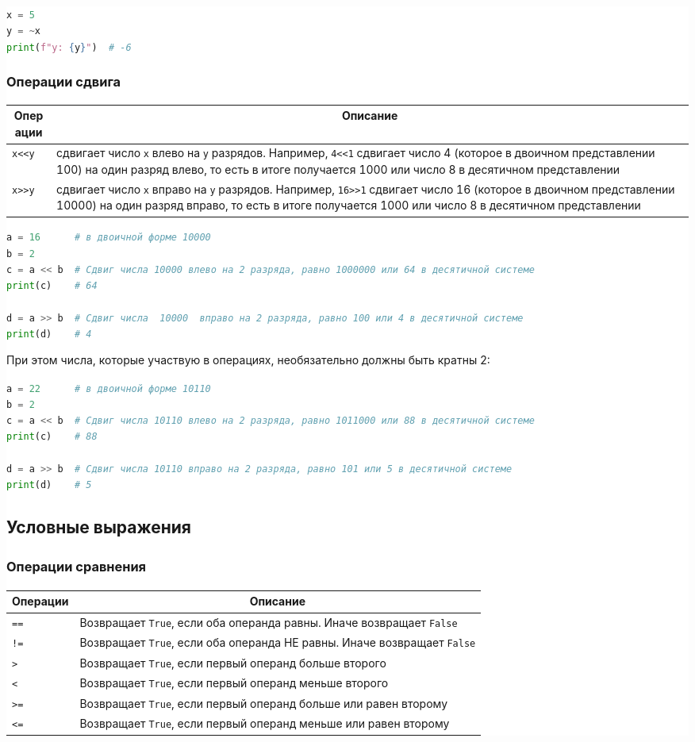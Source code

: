 ```python
x = 5
y = ~x
print(f"y: {y}")  # -6
```

### Операции сдвига

| Операции | Описание                                                                                                                                                                                                              |
|----------|-----------------------------------------------------------------------------------------------------------------------------------------------------------------------------------------------------------------------|
| `x<<y`   | сдвигает число `x` влево на `y` разрядов. Например, `4<<1` сдвигает число 4 (которое в двоичном представлении 100) на один разряд влево, то есть в итоге получается 1000 или число 8 в десятичном представлении       |
| `x>>y`   | сдвигает число `x` вправо на `y` разрядов. Например, `16>>1` сдвигает число 16 (которое в двоичном представлении 10000) на один разряд вправо, то есть в итоге получается 1000 или число 8 в десятичном представлении |

```python
a = 16      # в двоичной форме 10000
b = 2
c = a << b  # Сдвиг числа 10000 влево на 2 разряда, равно 1000000 или 64 в десятичной системе
print(c)    # 64

d = a >> b  # Сдвиг числа  10000  вправо на 2 разряда, равно 100 или 4 в десятичной системе
print(d)    # 4
```

При этом числа, которые участвую в операциях, необязательно должны быть кратны 2:

```python
a = 22      # в двоичной форме 10110
b = 2
c = a << b  # Сдвиг числа 10110 влево на 2 разряда, равно 1011000 или 88 в десятичной системе
print(c)    # 88

d = a >> b  # Сдвиг числа 10110 вправо на 2 разряда, равно 101 или 5 в десятичной системе
print(d)    # 5
```

## Условные выражения

### Операции сравнения

| Операции | Описание                                                                |
|----------|-------------------------------------------------------------------------|
| `==`     | Возвращает `True`, если оба операнда равны. Иначе возвращает `False`    |
| `!=`     | Возвращает `True`, если оба операнда НЕ равны. Иначе возвращает `False` |
| `>`      | Возвращает `True`, если первый операнд больше второго                   |
| `<`      | Возвращает `True`, если первый операнд меньше второго                   |
| `>=`     | Возвращает `True`, если первый операнд больше или равен второму         |
| `<=`     | Возвращает `True`, если первый операнд меньше или равен второму         |
